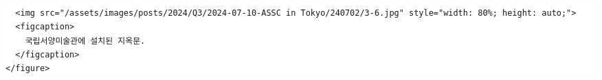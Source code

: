       <img src="/assets/images/posts/2024/Q3/2024-07-10-ASSC in Tokyo/240702/3-6.jpg" style="width: 80%; height: auto;">
      <figcaption>
        국립서양미술관에 설치된 지옥문.
      </figcaption>
    </figure>
  </div>
</div>
